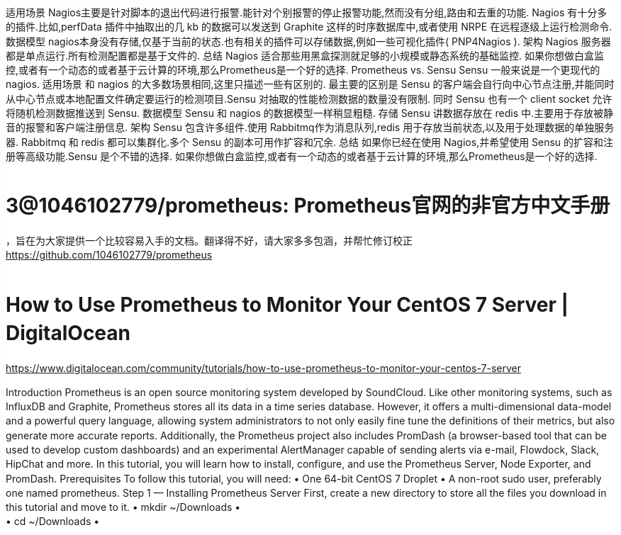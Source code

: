 适用场景
Nagios主要是针对脚本的退出代码进行报警.能针对个别报警的停止报警功能,然而没有分组,路由和去重的功能.
Nagios 有十分多的插件.比如,perfData 插件中抽取出的几 kb 的数据可以发送到 Graphite 这样的时序数据库中,或者使用 NRPE 在远程逐级上运行检测命令.
数据模型
nagios本身没有存储,仅基于当前的状态.也有相关的插件可以存储数据,例如一些可视化插件( PNP4Nagios ).
架构
Nagios 服务器都是单点运行.所有检测配置都是基于文件的.
总结
Nagios 适合那些用黑盒探测就足够的小规模或静态系统的基础监控.
如果你想做白盒监控,或者有一个动态的或者基于云计算的环境,那么Prometheus是一个好的选择.
Prometheus vs. Sensu
Sensu 一般来说是一个更现代的 nagios.
适用场景
和 nagios 的大多数场景相同,这里只描述一些有区别的.
最主要的区别是 Sensu 的客户端会自行向中心节点注册,并能同时从中心节点或本地配置文件确定要运行的检测项目.Sensu 对抽取的性能检测数据的数量没有限制.
同时 Sensu 也有一个 client socket 允许将随机检测数据推送到 Sensu.
数据模型
Sensu 和 nagios 的数据模型一样稍显粗糙.
存储
Sensu 讲数据存放在 redis 中.主要用于存放被静音的报警和客户端注册信息.
架构
Sensu 包含许多组件.使用 Rabbitmq作为消息队列,redis 用于存放当前状态,以及用于处理数据的单独服务器.
Rabbitmq 和 redis 都可以集群化.多个 Sensu 的副本可用作扩容和冗余.
总结
如果你已经在使用 Nagios,并希望使用 Sensu 的扩容和注册等高级功能.Sensu 是个不错的选择.
如果你想做白盒监控,或者有一个动态的或者基于云计算的环境,那么Prometheus是一个好的选择.



# 3@1046102779/prometheus: Prometheus官网的非官方中文手册
，旨在为大家提供一个比较容易入手的文档。翻译得不好，请大家多多包涵，并帮忙修订校正 
https://github.com/1046102779/prometheus





# How to Use Prometheus to Monitor Your CentOS 7 Server | DigitalOcean 
https://www.digitalocean.com/community/tutorials/how-to-use-prometheus-to-monitor-your-centos-7-server


Introduction
Prometheus is an open source monitoring system developed by SoundCloud. Like other monitoring systems, such as InfluxDB and Graphite, Prometheus stores all its data in a time series database. However, it offers a multi-dimensional data-model and a powerful query language, allowing system administrators to not only easily fine tune the definitions of their metrics, but also generate more accurate reports.
Additionally, the Prometheus project also includes PromDash (a browser-based tool that can be used to develop custom dashboards) and an experimental AlertManager capable of sending alerts via e-mail, Flowdock, Slack, HipChat and more.
In this tutorial, you will learn how to install, configure, and use the Prometheus Server, Node Exporter, and PromDash.
Prerequisites
To follow this tutorial, you will need:
•	One 64-bit CentOS 7 Droplet
•	A non-root sudo user, preferably one named prometheus.
Step 1 — Installing Prometheus Server
First, create a new directory to store all the files you download in this tutorial and move to it.
•	mkdir ~/Downloads
•	
•	cd ~/Downloads
•	